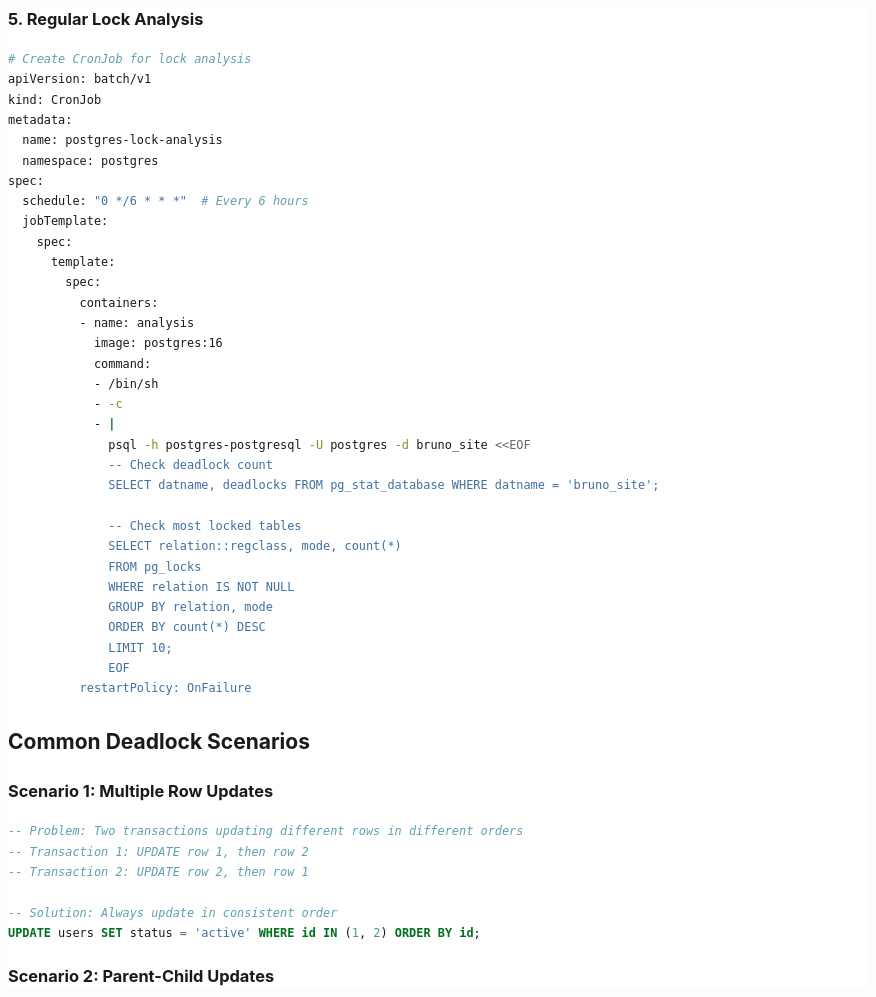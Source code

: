 ### 5. Regular Lock Analysis

```bash
# Create CronJob for lock analysis
apiVersion: batch/v1
kind: CronJob
metadata:
  name: postgres-lock-analysis
  namespace: postgres
spec:
  schedule: "0 */6 * * *"  # Every 6 hours
  jobTemplate:
    spec:
      template:
        spec:
          containers:
          - name: analysis
            image: postgres:16
            command:
            - /bin/sh
            - -c
            - |
              psql -h postgres-postgresql -U postgres -d bruno_site <<EOF
              -- Check deadlock count
              SELECT datname, deadlocks FROM pg_stat_database WHERE datname = 'bruno_site';
              
              -- Check most locked tables
              SELECT relation::regclass, mode, count(*) 
              FROM pg_locks 
              WHERE relation IS NOT NULL
              GROUP BY relation, mode
              ORDER BY count(*) DESC
              LIMIT 10;
              EOF
          restartPolicy: OnFailure
```

## Common Deadlock Scenarios

### Scenario 1: Multiple Row Updates

```sql
-- Problem: Two transactions updating different rows in different orders
-- Transaction 1: UPDATE row 1, then row 2
-- Transaction 2: UPDATE row 2, then row 1

-- Solution: Always update in consistent order
UPDATE users SET status = 'active' WHERE id IN (1, 2) ORDER BY id;
```

### Scenario 2: Parent-Child Updates
